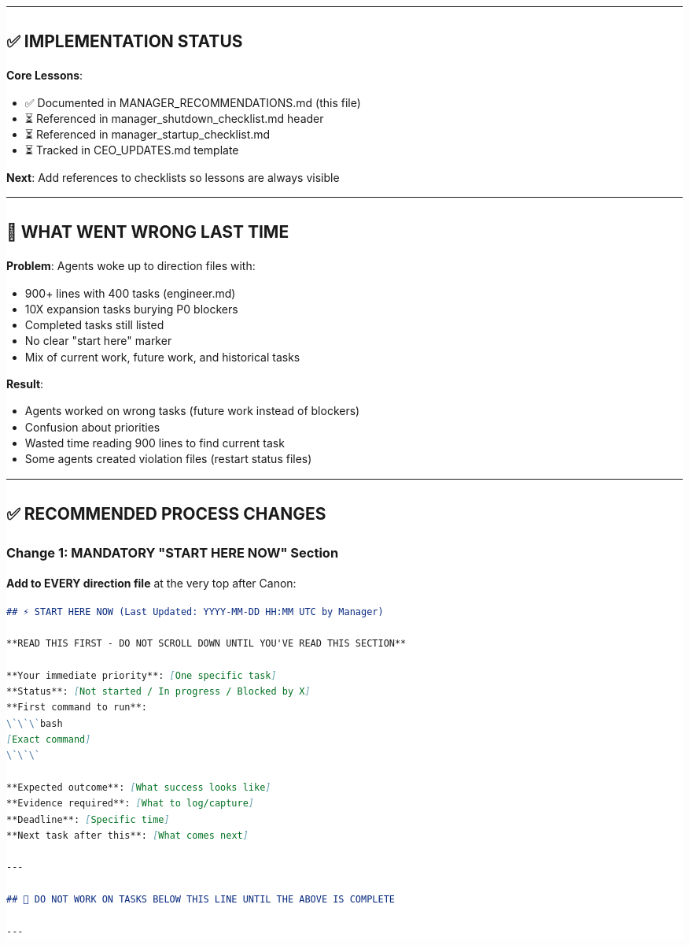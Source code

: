 ```markdown
```

---

## ✅ IMPLEMENTATION STATUS

**Core Lessons**:
- ✅ Documented in MANAGER_RECOMMENDATIONS.md (this file)
- ⏳ Referenced in manager_shutdown_checklist.md header
- ⏳ Referenced in manager_startup_checklist.md
- ⏳ Tracked in CEO_UPDATES.md template

**Next**: Add references to checklists so lessons are always visible

---

## 🚨 WHAT WENT WRONG LAST TIME

**Problem**: Agents woke up to direction files with:
- 900+ lines with 400 tasks (engineer.md)
- 10X expansion tasks burying P0 blockers
- Completed tasks still listed
- No clear "start here" marker
- Mix of current work, future work, and historical tasks

**Result**:
- Agents worked on wrong tasks (future work instead of blockers)
- Confusion about priorities
- Wasted time reading 900 lines to find current task
- Some agents created violation files (restart status files)

---

## ✅ RECOMMENDED PROCESS CHANGES

### Change 1: **MANDATORY "START HERE NOW" Section**

**Add to EVERY direction file** at the very top after Canon:

```markdown
## ⚡ START HERE NOW (Last Updated: YYYY-MM-DD HH:MM UTC by Manager)

**READ THIS FIRST - DO NOT SCROLL DOWN UNTIL YOU'VE READ THIS SECTION**

**Your immediate priority**: [One specific task]
**Status**: [Not started / In progress / Blocked by X]
**First command to run**: 
\`\`\`bash
[Exact command]
\`\`\`

**Expected outcome**: [What success looks like]
**Evidence required**: [What to log/capture]
**Deadline**: [Specific time]
**Next task after this**: [What comes next]

---

## 🚨 DO NOT WORK ON TASKS BELOW THIS LINE UNTIL THE ABOVE IS COMPLETE

---
```
